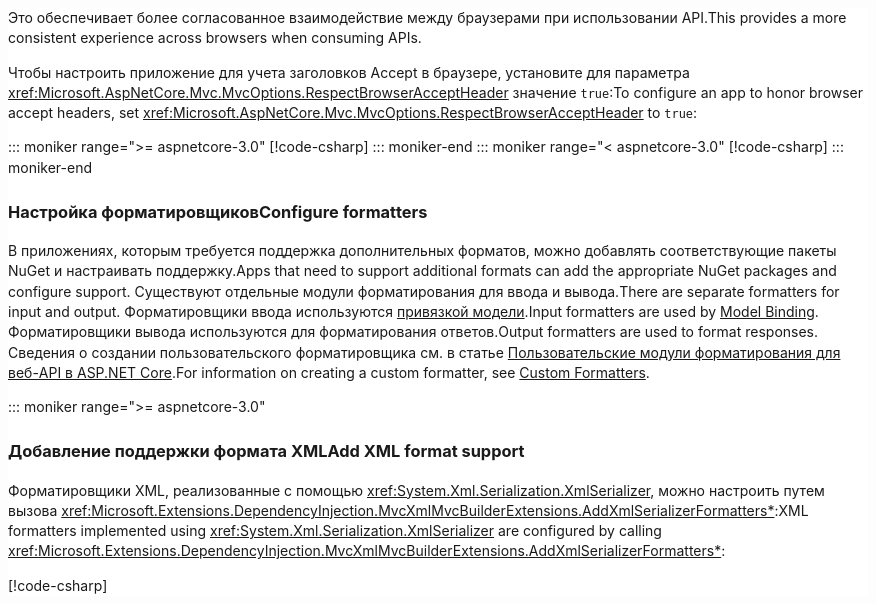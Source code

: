 <span data-ttu-id="3fc74-169">Это обеспечивает более согласованное взаимодействие между браузерами при использовании API.</span><span class="sxs-lookup"><span data-stu-id="3fc74-169">This provides a more consistent experience across browsers when consuming APIs.</span></span>

<span data-ttu-id="3fc74-170">Чтобы настроить приложение для учета заголовков Accept в браузере, установите для параметра <xref:Microsoft.AspNetCore.Mvc.MvcOptions.RespectBrowserAcceptHeader> значение `true`:</span><span class="sxs-lookup"><span data-stu-id="3fc74-170">To configure an app to honor browser accept headers, set <xref:Microsoft.AspNetCore.Mvc.MvcOptions.RespectBrowserAcceptHeader> to `true`:</span></span>

::: moniker range=">= aspnetcore-3.0"
[!code-csharp[](./formatting/3.0sample/StartupRespectBrowserAcceptHeader.cs?name=snippet)]
::: moniker-end
::: moniker range="< aspnetcore-3.0"
[!code-csharp[](./formatting/sample/StartupRespectBrowserAcceptHeader.cs?name=snippet)]
::: moniker-end

### <a name="configure-formatters"></a><span data-ttu-id="3fc74-171">Настройка форматировщиков</span><span class="sxs-lookup"><span data-stu-id="3fc74-171">Configure formatters</span></span>

<span data-ttu-id="3fc74-172">В приложениях, которым требуется поддержка дополнительных форматов, можно добавлять соответствующие пакеты NuGet и настраивать поддержку.</span><span class="sxs-lookup"><span data-stu-id="3fc74-172">Apps that need to support additional formats can add the appropriate NuGet packages and configure support.</span></span> <span data-ttu-id="3fc74-173">Существуют отдельные модули форматирования для ввода и вывода.</span><span class="sxs-lookup"><span data-stu-id="3fc74-173">There are separate formatters for input and output.</span></span> <span data-ttu-id="3fc74-174">Форматировщики ввода используются [привязкой модели](xref:mvc/models/model-binding).</span><span class="sxs-lookup"><span data-stu-id="3fc74-174">Input formatters are used by [Model Binding](xref:mvc/models/model-binding).</span></span> <span data-ttu-id="3fc74-175">Форматировщики вывода используются для форматирования ответов.</span><span class="sxs-lookup"><span data-stu-id="3fc74-175">Output formatters are used to format responses.</span></span> <span data-ttu-id="3fc74-176">Сведения о создании пользовательского форматировщика см. в статье [Пользовательские модули форматирования для веб-API в ASP.NET Core](xref:web-api/advanced/custom-formatters).</span><span class="sxs-lookup"><span data-stu-id="3fc74-176">For information on creating a custom formatter, see [Custom Formatters](xref:web-api/advanced/custom-formatters).</span></span>

::: moniker range=">= aspnetcore-3.0"

### <a name="add-xml-format-support"></a><span data-ttu-id="3fc74-177">Добавление поддержки формата XML</span><span class="sxs-lookup"><span data-stu-id="3fc74-177">Add XML format support</span></span>

<span data-ttu-id="3fc74-178">Форматировщики XML, реализованные с помощью <xref:System.Xml.Serialization.XmlSerializer>, можно настроить путем вызова <xref:Microsoft.Extensions.DependencyInjection.MvcXmlMvcBuilderExtensions.AddXmlSerializerFormatters*>:</span><span class="sxs-lookup"><span data-stu-id="3fc74-178">XML formatters implemented using <xref:System.Xml.Serialization.XmlSerializer> are configured by calling <xref:Microsoft.Extensions.DependencyInjection.MvcXmlMvcBuilderExtensions.AddXmlSerializerFormatters*>:</span></span>

[!code-csharp[](./formatting/3.0sample/Startup.cs?name=snippet)]
